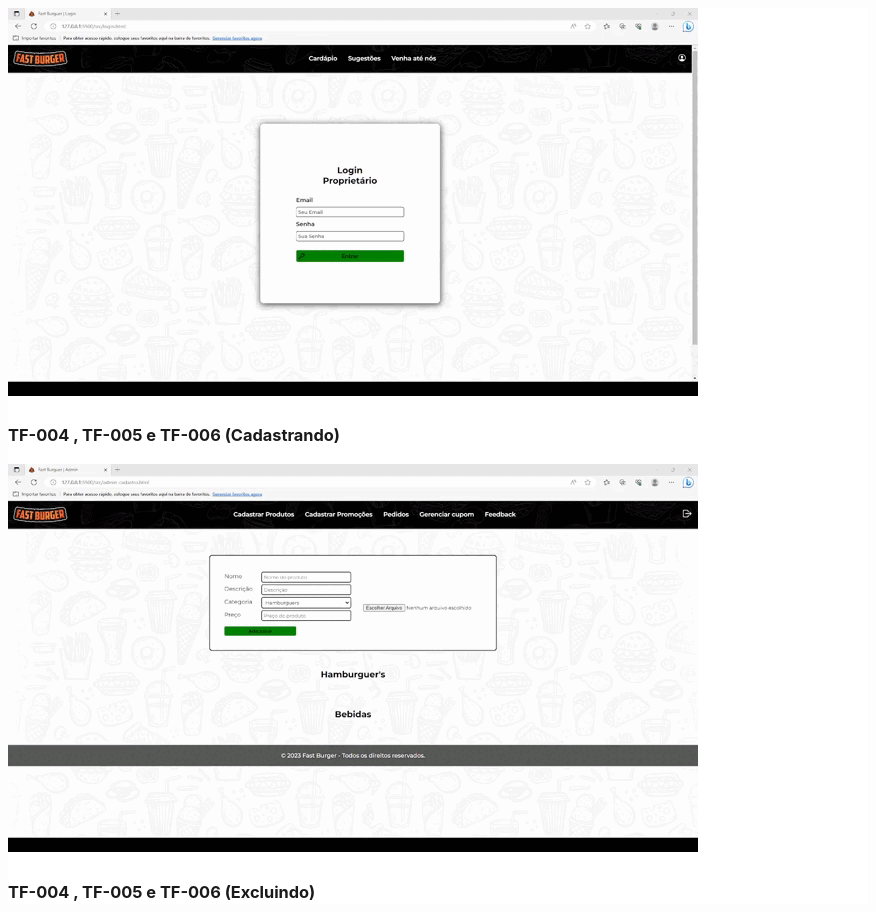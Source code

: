 <img width="690px" alt="TF003" src="img/GIFS/TF-03.gif">


### TF-004 , TF-005 e TF-006 (Cadastrando)
<img width="690px" alt="TF004_005_006" src="img\GIFS\TF-04 05 06 (cadastrando).gif">


### TF-004 , TF-005 e TF-006 (Excluindo)